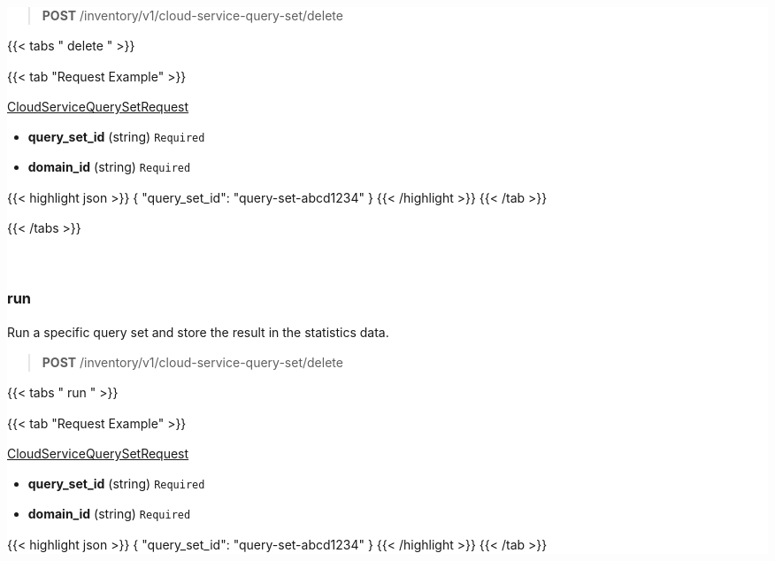 

> **POST** /inventory/v1/cloud-service-query-set/delete
>





 {{< tabs " delete " >}}

 {{< tab "Request Example" >}}



[CloudServiceQuerySetRequest](./CloudServiceQuerySet#cloudservicequerysetrequest)

* **query_set_id** (string)   `Required` 


* **domain_id** (string)   `Required` 





{{< highlight json >}}
{
   "query_set_id": "query-set-abcd1234"
}
{{< /highlight >}}
{{< /tab >}}



{{< /tabs >}}


    
<br>

### run

Run a specific query set and store the result in the statistics data.



> **POST** /inventory/v1/cloud-service-query-set/delete
>





 {{< tabs " run " >}}

 {{< tab "Request Example" >}}



[CloudServiceQuerySetRequest](./CloudServiceQuerySet#cloudservicequerysetrequest)

* **query_set_id** (string)   `Required` 


* **domain_id** (string)   `Required` 





{{< highlight json >}}
{
   "query_set_id": "query-set-abcd1234"
}
{{< /highlight >}}
{{< /tab >}}
